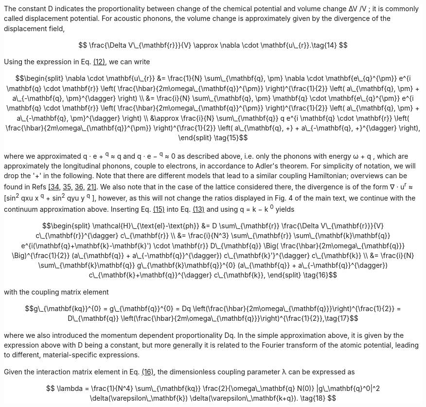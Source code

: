 The constant D indicates the proportionality between change of the chemical potential and volume change ∆V /V ; it is commonly called displacement potential. For acoustic phonons, the volume change is approximately given by the divergence of the displacement field,

$$
\frac{\Delta V\_{\mathbf{r}}}{V} \approx \nabla \cdot \mathbf{u\_{r}}.\tag{14}
$$

Using the expression in Eq. [\(12\)](#page-8-0), we can write

$$\begin{split} \nabla \cdot \mathbf{u\_{r}} &= \frac{1}{N} \sum\_{\mathbf{q}, \pm} \nabla \cdot \mathbf{e\_{q}^{\pm}} e^{i \mathbf{q} \cdot \mathbf{r}} \left( \frac{\hbar}{2m\omega\_{\mathbf{q}}^{\pm}} \right)^{\frac{1}{2}} \left( a\_{\mathbf{q}, \pm} + a\_{-\mathbf{q}, \pm}^{\dagger} \right) \\ &= \frac{i}{N} \sum\_{\mathbf{q}, \pm} \mathbf{q} \cdot \mathbf{e\_{q}^{\pm}} e^{i \mathbf{q} \cdot \mathbf{r}} \left( \frac{\hbar}{2m\omega\_{\mathbf{q}}^{\pm}} \right)^{\frac{1}{2}} \left( a\_{\mathbf{q}, \pm} + a\_{-\mathbf{q}, \pm}^{\dagger} \right) \\ &\approx \frac{i}{N} \sum\_{\mathbf{q}} q e^{i \mathbf{q} \cdot \mathbf{r}} \left( \frac{\hbar}{2m\omega\_{\mathbf{q}}^{\pm}} \right)^{\frac{1}{2}} \left( a\_{\mathbf{q}, +} + a\_{-\mathbf{q}, +}^{\dagger} \right), \end{split} \tag{15}$$

where we approximated q · e + <sup>q</sup> ≈ q and q · e − <sup>q</sup> ≈ 0 as described above, i.e. only the phonons with energy ω + q , which are approximately the longitudinal phonons, couple to electrons, in accordance to Adler's theorem. For simplicity of notation, we will drop the '+' in the following. Note that there are different models that lead to a similar coupling Hamiltonian; overviews can be found in Refs [\[34,](#page-16-10) [35,](#page-16-11) [36,](#page-16-12) [21\]](#page-15-12). We also note that in the case of the lattice considered there, the divergence is of the form ∇ · u<sup>r</sup> ≈ [sin<sup>2</sup> qxu x <sup>q</sup> + sin<sup>2</sup> qyu y <sup>q</sup> ], however, as this will not change the ratios displayed in Fig. 4 of the main text, we continue with the continuum
approximation above. Inserting Eq. [\(15\)](#page-8-0) into Eq. [\(13\)](#page-8-1) and using q = k − k <sup>0</sup> yields

$$\begin{split} \mathcal{H}\_{\text{el}-\text{ph}} &= D \sum\_{\mathbf{r}} \frac{\Delta V\_{\mathbf{r}}}{V} c\_{\mathbf{r}}^{\dagger} c\_{\mathbf{r}} \\ &= \frac{i}{N^3} \sum\_{\mathbf{r}} \sum\_{\mathbf{k}\mathbf{q}} e^{i(\mathbf{q}+\mathbf{k}-\mathbf{k}') \cdot \mathbf{r}} D\_{\mathbf{q}} \Big( \frac{\hbar}{2m\omega\_{\mathbf{q}}} \Big)^{\frac{1}{2}} (a\_{\mathbf{q}} + a\_{-\mathbf{q}}^{\dagger}) c\_{\mathbf{k}'}^{\dagger} c\_{\mathbf{k}} \\ &= \frac{i}{N} \sum\_{\mathbf{k}\mathbf{q}} g\_{\mathbf{k}\mathbf{q}}^{0} (a\_{\mathbf{q}} + a\_{-\mathbf{q}}^{\dagger}) c\_{\mathbf{k}+\mathbf{q}}^{\dagger} c\_{\mathbf{k}}, \end{split} \tag{16}$$

with the coupling matrix element

<span id="page-9-0"></span>
$$g\_{\mathbf{kq}}^{0} = g\_{\mathbf{q}}^{0} = Dq \left(\frac{\hbar}{2m\omega\_{\mathbf{q}}}\right)^{\frac{1}{2}} = D\_{\mathbf{q}} \left(\frac{\hbar}{2m\omega\_{\mathbf{q}}}\right)^{\frac{1}{2}},\tag{17}$$

where we also introduced the momentum dependent proportionality Dq. In the simple approximation above, it is given by the expression above with D being a constant, but more generally it is related to the Fourier transform of the atomic potential, leading to different, material-specific expressions.

Given the interaction matrix element in Eq. [\(16\)](#page-9-0), the dimensionless coupling parameter λ can be expressed as

$$
\lambda = \frac{1}{N^4} \sum\_{\mathbf{kq}} \frac{2}{\omega\_\mathbf{q} N(0)} |g\_\mathbf{q}^0|^2 \delta(\varepsilon\_\mathbf{k}) \delta(\varepsilon\_\mathbf{k+q}). \tag{18}
$$
